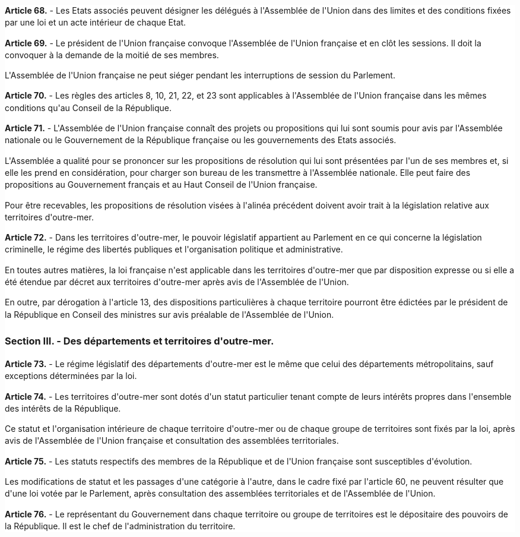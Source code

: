 **Article 68.** - Les Etats associés peuvent désigner les délégués à l'Assemblée de l'Union dans des limites et des conditions fixées par une loi et un acte intérieur de chaque Etat.

**Article 69.** - Le président de l'Union française convoque l'Assemblée de l'Union française et en clôt les sessions. Il doit la convoquer à la demande de la moitié de ses membres.

L'Assemblée de l'Union française ne peut siéger pendant les interruptions de session du Parlement.

**Article 70.** - Les règles des articles 8, 10, 21, 22, et 23 sont applicables à l'Assemblée de l'Union française dans les mêmes conditions qu'au Conseil de la République.

**Article 71.** - L'Assemblée de l'Union française connaît des projets ou propositions qui lui sont soumis pour avis par l'Assemblée nationale ou le Gouvernement de la République française ou les gouvernements des Etats associés.

L'Assemblée a qualité pour se prononcer sur les propositions de résolution qui lui sont présentées par l'un de ses membres et, si elle les prend en considération, pour charger son bureau de les transmettre à l'Assemblée nationale. Elle peut faire des propositions au Gouvernement français et au Haut Conseil de l'Union française.

Pour être recevables, les propositions de résolution visées à l'alinéa précédent doivent avoir trait à la législation relative aux territoires d'outre-mer.

**Article 72.** - Dans les territoires d'outre-mer, le pouvoir législatif appartient au Parlement en ce qui concerne la législation criminelle, le régime des libertés publiques et l'organisation politique et administrative.

En toutes autres matières, la loi française n'est applicable dans les territoires d'outre-mer que par disposition expresse ou si elle a été étendue par décret aux territoires d'outre-mer après avis de l'Assemblée de l'Union.

En outre, par dérogation à l'article 13, des dispositions particulières à chaque territoire pourront être édictées par le président de la République en Conseil des ministres sur avis préalable de l'Assemblée de l'Union.

### Section III. - Des départements et territoires d'outre-mer.

**Article 73.** - Le régime législatif des départements d'outre-mer est le même que celui des départements métropolitains, sauf exceptions déterminées par la loi.

**Article 74.** - Les territoires d'outre-mer sont dotés d'un statut particulier tenant compte de leurs intérêts propres dans l'ensemble des intérêts de la République.

Ce statut et l'organisation intérieure de chaque territoire d'outre-mer ou de chaque groupe de territoires sont fixés par la loi, après avis de l'Assemblée de l'Union française et consultation des assemblées territoriales.

**Article 75.** - Les statuts respectifs des membres de la République et de l'Union française sont susceptibles d'évolution.

Les modifications de statut et les passages d'une catégorie à l'autre, dans le cadre fixé par l'article 60, ne peuvent résulter que d'une loi votée par le Parlement, après consultation des assemblées territoriales et de l'Assemblée de l'Union.

**Article 76.** - Le représentant du Gouvernement dans chaque territoire ou groupe de territoires est le dépositaire des pouvoirs de la République. Il est le chef de l'administration du territoire.
